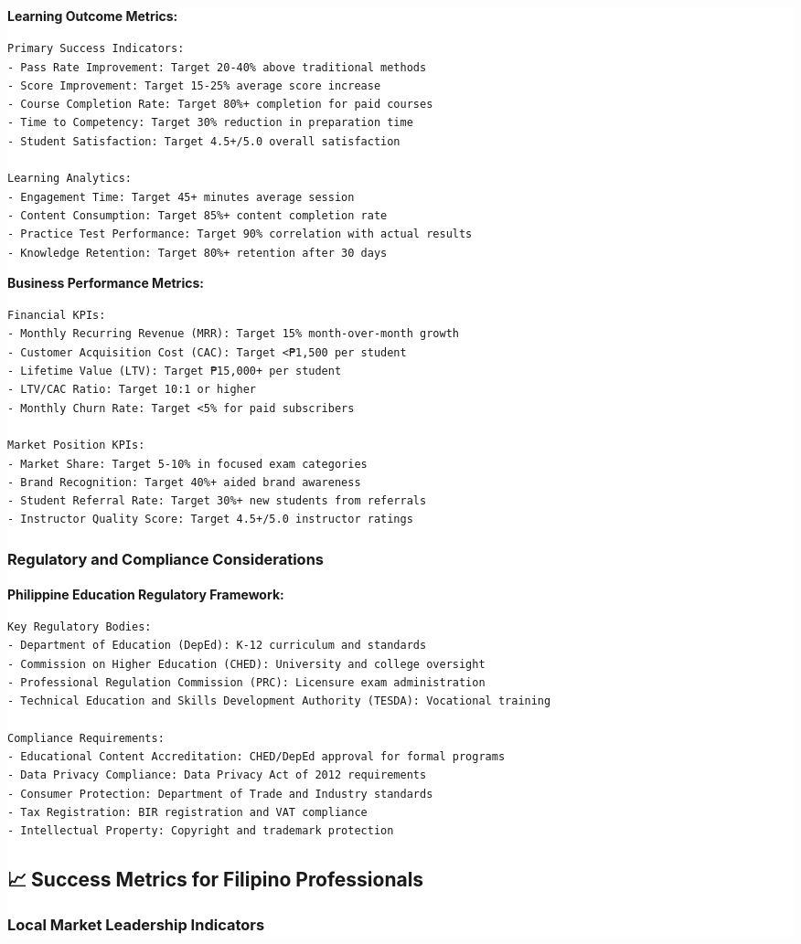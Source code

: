 **Learning Outcome Metrics:**
```
Primary Success Indicators:
- Pass Rate Improvement: Target 20-40% above traditional methods
- Score Improvement: Target 15-25% average score increase
- Course Completion Rate: Target 80%+ completion for paid courses
- Time to Competency: Target 30% reduction in preparation time
- Student Satisfaction: Target 4.5+/5.0 overall satisfaction

Learning Analytics:
- Engagement Time: Target 45+ minutes average session
- Content Consumption: Target 85%+ content completion rate
- Practice Test Performance: Target 90% correlation with actual results
- Knowledge Retention: Target 80%+ retention after 30 days
```

**Business Performance Metrics:**
```
Financial KPIs:
- Monthly Recurring Revenue (MRR): Target 15% month-over-month growth
- Customer Acquisition Cost (CAC): Target <₱1,500 per student
- Lifetime Value (LTV): Target ₱15,000+ per student
- LTV/CAC Ratio: Target 10:1 or higher
- Monthly Churn Rate: Target <5% for paid subscribers

Market Position KPIs:
- Market Share: Target 5-10% in focused exam categories
- Brand Recognition: Target 40%+ aided brand awareness
- Student Referral Rate: Target 30%+ new students from referrals
- Instructor Quality Score: Target 4.5+/5.0 instructor ratings
```

### Regulatory and Compliance Considerations

**Philippine Education Regulatory Framework:**
```
Key Regulatory Bodies:
- Department of Education (DepEd): K-12 curriculum and standards
- Commission on Higher Education (CHED): University and college oversight
- Professional Regulation Commission (PRC): Licensure exam administration
- Technical Education and Skills Development Authority (TESDA): Vocational training

Compliance Requirements:
- Educational Content Accreditation: CHED/DepEd approval for formal programs
- Data Privacy Compliance: Data Privacy Act of 2012 requirements
- Consumer Protection: Department of Trade and Industry standards
- Tax Registration: BIR registration and VAT compliance
- Intellectual Property: Copyright and trademark protection
```

## 📈 Success Metrics for Filipino Professionals

### Local Market Leadership Indicators
